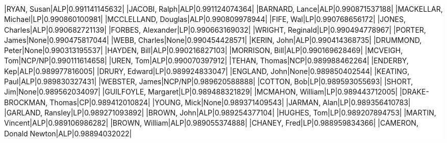|RYAN, Susan|ALP|0.991141145632|
|JACOBI, Ralph|ALP|0.991124074364|
|BARNARD, Lance|ALP|0.990871537188|
|MACKELLAR, Michael|LP|0.990860100981|
|MCCLELLAND, Douglas|ALP|0.990809978944|
|FIFE, Wal|LP|0.990768656172|
|JONES, Charles|ALP|0.990682721139|
|FORBES, Alexander|LP|0.990663169032|
|WRIGHT, Reginald|LP|0.990494778967|
|PORTER, James|None|0.990475817044|
|WEBB, Charles|None|0.990454428571|
|KERIN, John|ALP|0.990414368735|
|DRUMMOND, Peter|None|0.990313195537|
|HAYDEN, Bill|ALP|0.990216827103|
|MORRISON, Bill|ALP|0.990169628469|
|MCVEIGH, Tom|NCP/NP|0.990111614658|
|UREN, Tom|ALP|0.990070397912|
|TEHAN, Thomas|NCP|0.989988462264|
|ENDERBY, Kep|ALP|0.989977816005|
|DRURY, Edward|LP|0.989924833047|
|ENGLAND, John|None|0.989850402544|
|KEATING, Paul|ALP|0.989830327431|
|WEBSTER, James|NCP/NP|0.989620588888|
|COTTON, Bob|LP|0.989593055693|
|SHORT, Jim|None|0.989562034097|
|GUILFOYLE, Margaret|LP|0.989488321829|
|MCMAHON, William|LP|0.989443712005|
|DRAKE-BROCKMAN, Thomas|CP|0.989412010824|
|YOUNG, Mick|None|0.989371409543|
|JARMAN, Alan|LP|0.989356410783|
|GARLAND, Ransley|LP|0.989271093892|
|BROWN, John|ALP|0.989254377104|
|HUGHES, Tom|LP|0.989207894753|
|MARTIN, Vincent|ALP|0.989106986282|
|BROWN, William|ALP|0.989055374888|
|CHANEY, Fred|LP|0.988959834366|
|CAMERON, Donald Newton|ALP|0.98894032022|